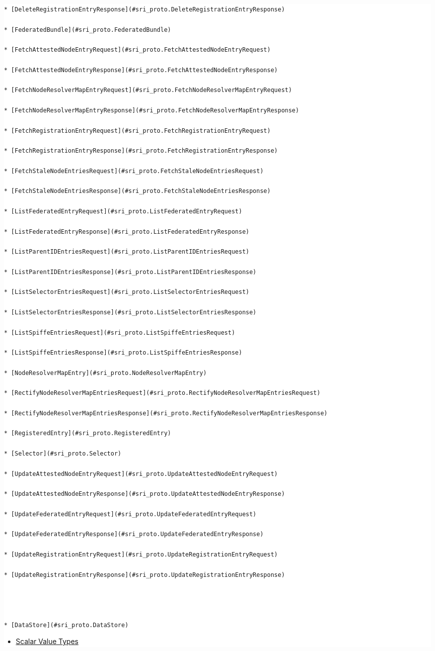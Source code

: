     * [DeleteRegistrationEntryResponse](#sri_proto.DeleteRegistrationEntryResponse)
  
    * [FederatedBundle](#sri_proto.FederatedBundle)
  
    * [FetchAttestedNodeEntryRequest](#sri_proto.FetchAttestedNodeEntryRequest)
  
    * [FetchAttestedNodeEntryResponse](#sri_proto.FetchAttestedNodeEntryResponse)
  
    * [FetchNodeResolverMapEntryRequest](#sri_proto.FetchNodeResolverMapEntryRequest)
  
    * [FetchNodeResolverMapEntryResponse](#sri_proto.FetchNodeResolverMapEntryResponse)
  
    * [FetchRegistrationEntryRequest](#sri_proto.FetchRegistrationEntryRequest)
  
    * [FetchRegistrationEntryResponse](#sri_proto.FetchRegistrationEntryResponse)
  
    * [FetchStaleNodeEntriesRequest](#sri_proto.FetchStaleNodeEntriesRequest)
  
    * [FetchStaleNodeEntriesResponse](#sri_proto.FetchStaleNodeEntriesResponse)
  
    * [ListFederatedEntryRequest](#sri_proto.ListFederatedEntryRequest)
  
    * [ListFederatedEntryResponse](#sri_proto.ListFederatedEntryResponse)
  
    * [ListParentIDEntriesRequest](#sri_proto.ListParentIDEntriesRequest)
  
    * [ListParentIDEntriesResponse](#sri_proto.ListParentIDEntriesResponse)
  
    * [ListSelectorEntriesRequest](#sri_proto.ListSelectorEntriesRequest)
  
    * [ListSelectorEntriesResponse](#sri_proto.ListSelectorEntriesResponse)
  
    * [ListSpiffeEntriesRequest](#sri_proto.ListSpiffeEntriesRequest)
  
    * [ListSpiffeEntriesResponse](#sri_proto.ListSpiffeEntriesResponse)
  
    * [NodeResolverMapEntry](#sri_proto.NodeResolverMapEntry)
  
    * [RectifyNodeResolverMapEntriesRequest](#sri_proto.RectifyNodeResolverMapEntriesRequest)
  
    * [RectifyNodeResolverMapEntriesResponse](#sri_proto.RectifyNodeResolverMapEntriesResponse)
  
    * [RegisteredEntry](#sri_proto.RegisteredEntry)
  
    * [Selector](#sri_proto.Selector)
  
    * [UpdateAttestedNodeEntryRequest](#sri_proto.UpdateAttestedNodeEntryRequest)
  
    * [UpdateAttestedNodeEntryResponse](#sri_proto.UpdateAttestedNodeEntryResponse)
  
    * [UpdateFederatedEntryRequest](#sri_proto.UpdateFederatedEntryRequest)
  
    * [UpdateFederatedEntryResponse](#sri_proto.UpdateFederatedEntryResponse)
  
    * [UpdateRegistrationEntryRequest](#sri_proto.UpdateRegistrationEntryRequest)
  
    * [UpdateRegistrationEntryResponse](#sri_proto.UpdateRegistrationEntryResponse)
  
  
  
  
    * [DataStore](#sri_proto.DataStore)
  

* [Scalar Value Types](#scalar-value-types)


